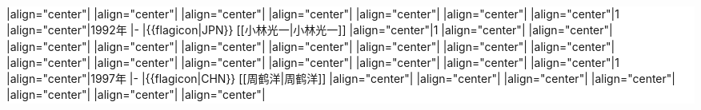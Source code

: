 |align="center"|
|align="center"|
|align="center"|
|align="center"|
|align="center"|
|align="center"|
|align="center"|1
|align="center"|1992年
|-
|{{flagicon|JPN}} [[小林光一|小林光一]]
|align="center"|1
|align="center"|
|align="center"|
|align="center"|
|align="center"|
|align="center"|
|align="center"|
|align="center"|
|align="center"|
|align="center"|
|align="center"|
|align="center"|
|align="center"|
|align="center"|
|align="center"|
|align="center"|
|align="center"|1
|align="center"|1997年
|-
|{{flagicon|CHN}} [[周鹤洋|周鹤洋]]
|align="center"|
|align="center"|
|align="center"|
|align="center"|
|align="center"|
|align="center"|
|align="center"|